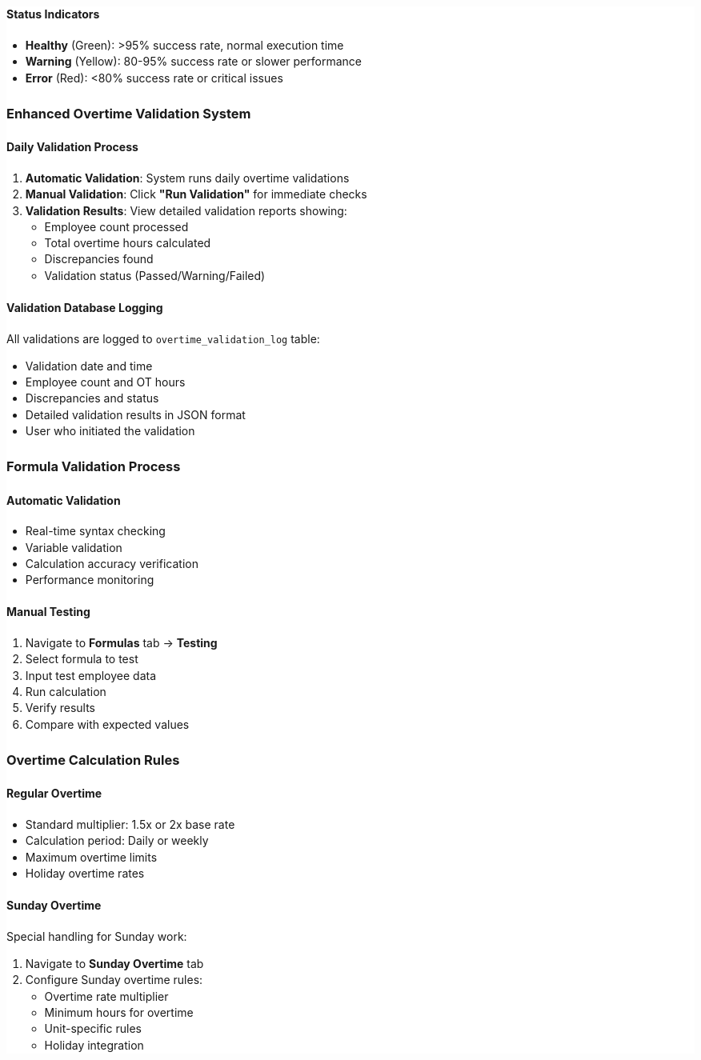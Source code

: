 #### Status Indicators

- **Healthy** (Green): >95% success rate, normal execution time
- **Warning** (Yellow): 80-95% success rate or slower performance
- **Error** (Red): <80% success rate or critical issues

### Enhanced Overtime Validation System

#### Daily Validation Process

1. **Automatic Validation**: System runs daily overtime validations
2. **Manual Validation**: Click **"Run Validation"** for immediate checks
3. **Validation Results**: View detailed validation reports showing:
   - Employee count processed
   - Total overtime hours calculated
   - Discrepancies found
   - Validation status (Passed/Warning/Failed)

#### Validation Database Logging

All validations are logged to `overtime_validation_log` table:
- Validation date and time
- Employee count and OT hours
- Discrepancies and status
- Detailed validation results in JSON format
- User who initiated the validation

### Formula Validation Process

#### Automatic Validation
- Real-time syntax checking
- Variable validation
- Calculation accuracy verification
- Performance monitoring

#### Manual Testing
1. Navigate to **Formulas** tab → **Testing**
2. Select formula to test
3. Input test employee data
4. Run calculation
5. Verify results
6. Compare with expected values

### Overtime Calculation Rules

#### Regular Overtime
- Standard multiplier: 1.5x or 2x base rate
- Calculation period: Daily or weekly
- Maximum overtime limits
- Holiday overtime rates

#### Sunday Overtime
Special handling for Sunday work:
1. Navigate to **Sunday Overtime** tab
2. Configure Sunday overtime rules:
   - Overtime rate multiplier
   - Minimum hours for overtime
   - Unit-specific rules
   - Holiday integration
